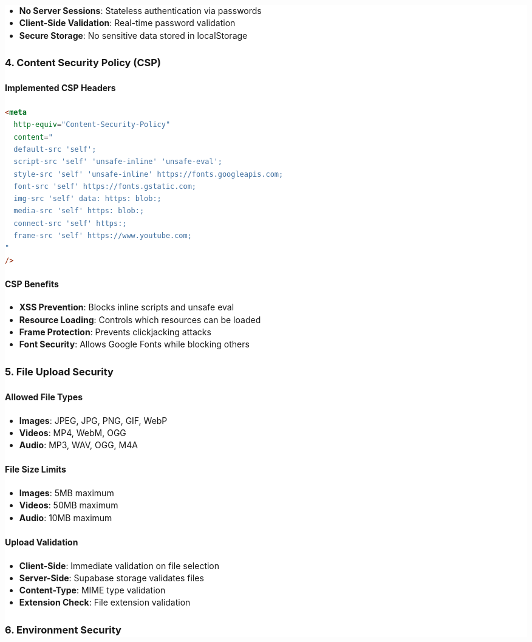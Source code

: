 - **No Server Sessions**: Stateless authentication via passwords
- **Client-Side Validation**: Real-time password validation
- **Secure Storage**: No sensitive data stored in localStorage

### 4. Content Security Policy (CSP)

#### Implemented CSP Headers

```html
<meta
  http-equiv="Content-Security-Policy"
  content="
  default-src 'self';
  script-src 'self' 'unsafe-inline' 'unsafe-eval';
  style-src 'self' 'unsafe-inline' https://fonts.googleapis.com;
  font-src 'self' https://fonts.gstatic.com;
  img-src 'self' data: https: blob:;
  media-src 'self' https: blob:;
  connect-src 'self' https:;
  frame-src 'self' https://www.youtube.com;
"
/>
```

#### CSP Benefits

- **XSS Prevention**: Blocks inline scripts and unsafe eval
- **Resource Loading**: Controls which resources can be loaded
- **Frame Protection**: Prevents clickjacking attacks
- **Font Security**: Allows Google Fonts while blocking others

### 5. File Upload Security

#### Allowed File Types

- **Images**: JPEG, JPG, PNG, GIF, WebP
- **Videos**: MP4, WebM, OGG
- **Audio**: MP3, WAV, OGG, M4A

#### File Size Limits

- **Images**: 5MB maximum
- **Videos**: 50MB maximum
- **Audio**: 10MB maximum

#### Upload Validation

- **Client-Side**: Immediate validation on file selection
- **Server-Side**: Supabase storage validates files
- **Content-Type**: MIME type validation
- **Extension Check**: File extension validation

### 6. Environment Security
